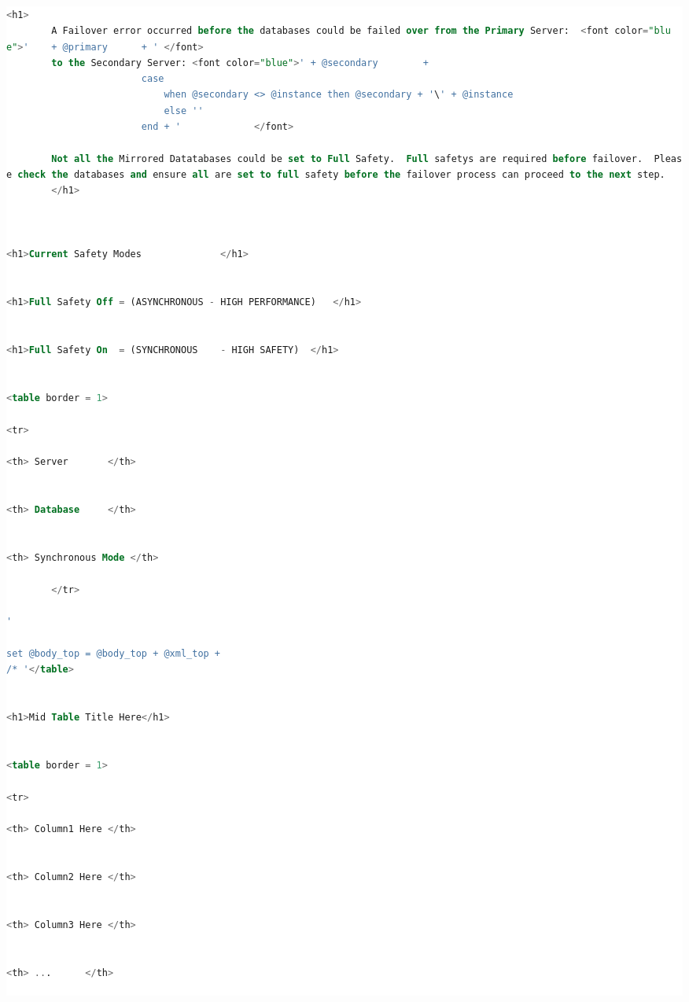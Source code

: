 ```SQL
<h1>
        A Failover error occurred before the databases could be failed over from the Primary Server:  <font color="blue">'    + @primary      + ' </font> 
        to the Secondary Server: <font color="blue">' + @secondary        +
                        case
                            when @secondary <> @instance then @secondary + '\' + @instance
                            else ''
                        end + '             </font>
                 
        Not all the Mirrored Datatabases could be set to Full Safety.  Full safetys are required before failover.  Please check the databases and ensure all are set to full safety before the failover process can proceed to the next step.
        </h1>
 
          
 
<h1>Current Safety Modes              </h1>
 
 
<h1>Full Safety Off = (ASYNCHRONOUS - HIGH PERFORMANCE)   </h1>
 
 
<h1>Full Safety On  = (SYNCHRONOUS    - HIGH SAFETY)  </h1>
 
 
<table border = 1>
 
<tr>
 
<th> Server       </th>
 
 
<th> Database     </th>
 
 
<th> Synchronous Mode </th>
 
        </tr>
 
'
 
set @body_top = @body_top + @xml_top +
/* '</table>
 
 
<h1>Mid Table Title Here</h1>
 
 
<table border = 1>
 
<tr>
 
<th> Column1 Here </th>
 
 
<th> Column2 Here </th>
 
 
<th> Column3 Here </th>
 
 
<th> ...      </th>
 
```